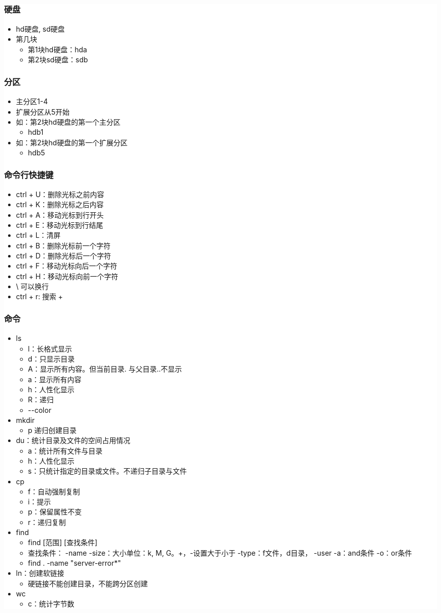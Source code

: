 ###   硬盘
 * hd硬盘, sd硬盘
 * 第几块
   + 第1块hd硬盘：hda
   + 第2块sd硬盘：sdb

### 分区
  * 主分区1-4
  * 扩展分区从5开始
  * 如：第2块hd硬盘的第一个主分区 
    + hdb1
  * 如：第2块hd硬盘的第一个扩展分区
    + hdb5

### 命令行快捷键
  * ctrl + U：删除光标之前内容
  * ctrl + K：删除光标之后内容 
  * ctrl + A：移动光标到行开头
  * ctrl + E：移动光标到行结尾
  * ctrl + L：清屏
  * ctrl + B：删除光标前一个字符
  * ctrl + D：删除光标后一个字符
  * ctrl + F：移动光标向后一个字符
  * ctrl + H：移动光标向前一个字符
  * \ 可以换行
  * ctrl + r: 搜索
    + 

### 命令
  * ls 
    + l：长格式显示
    + d：只显示目录
    + A：显示所有内容。但当前目录. 与父目录..不显示
    + a：显示所有内容
    + h：人性化显示
    + R：递归
    + --color
  * mkdir
     + p 递归创建目录 
  * du：统计目录及文件的空间占用情况
     + a：统计所有文件与目录
     + h：人性化显示
     + s：只统计指定的目录或文件。不递归子目录与文件
  * cp
     + f：自动强制复制
     + i：提示
     + p：保留属性不变
     + r：递归复制
  * find
     + find [范围] [查找条件]
     + 查找条件：
     -name
     -size：大小单位：k, M, G。+，-设置大于小于
     -type：f文件，d目录，
     -user
     -a：and条件
     -o：or条件
     +  find . -name "server-error*"
  * ln：创建软链接
     - 硬链接不能创建目录，不能跨分区创建
  * wc
    + c：统计字节数